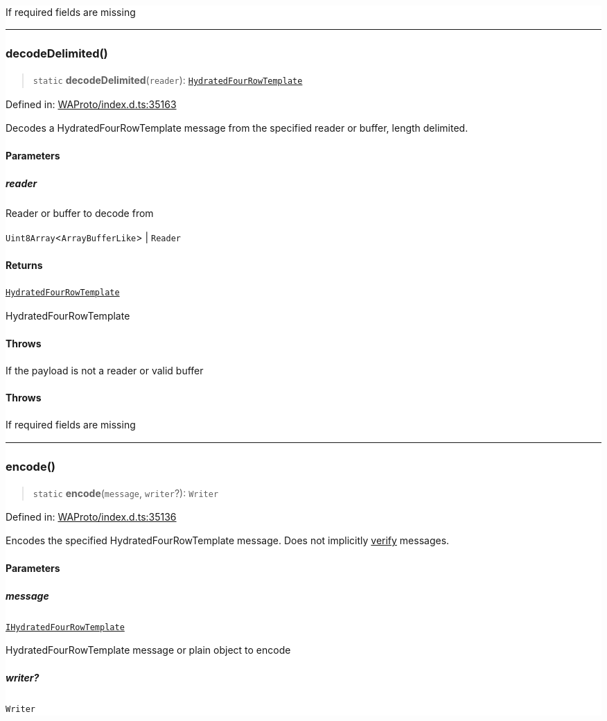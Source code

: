 If required fields are missing

***

### decodeDelimited()

> `static` **decodeDelimited**(`reader`): [`HydratedFourRowTemplate`](HydratedFourRowTemplate.md)

Defined in: [WAProto/index.d.ts:35163](https://github.com/Fokusdotid/bail/blob/a1b2bb6d3d63874a4f497e70ebd6347b2869da8e/WAProto/index.d.ts#L35163)

Decodes a HydratedFourRowTemplate message from the specified reader or buffer, length delimited.

#### Parameters

##### reader

Reader or buffer to decode from

`Uint8Array`\<`ArrayBufferLike`\> | `Reader`

#### Returns

[`HydratedFourRowTemplate`](HydratedFourRowTemplate.md)

HydratedFourRowTemplate

#### Throws

If the payload is not a reader or valid buffer

#### Throws

If required fields are missing

***

### encode()

> `static` **encode**(`message`, `writer`?): `Writer`

Defined in: [WAProto/index.d.ts:35136](https://github.com/Fokusdotid/bail/blob/a1b2bb6d3d63874a4f497e70ebd6347b2869da8e/WAProto/index.d.ts#L35136)

Encodes the specified HydratedFourRowTemplate message. Does not implicitly [verify](HydratedFourRowTemplate.md#verify) messages.

#### Parameters

##### message

[`IHydratedFourRowTemplate`](../interfaces/IHydratedFourRowTemplate.md)

HydratedFourRowTemplate message or plain object to encode

##### writer?

`Writer`
